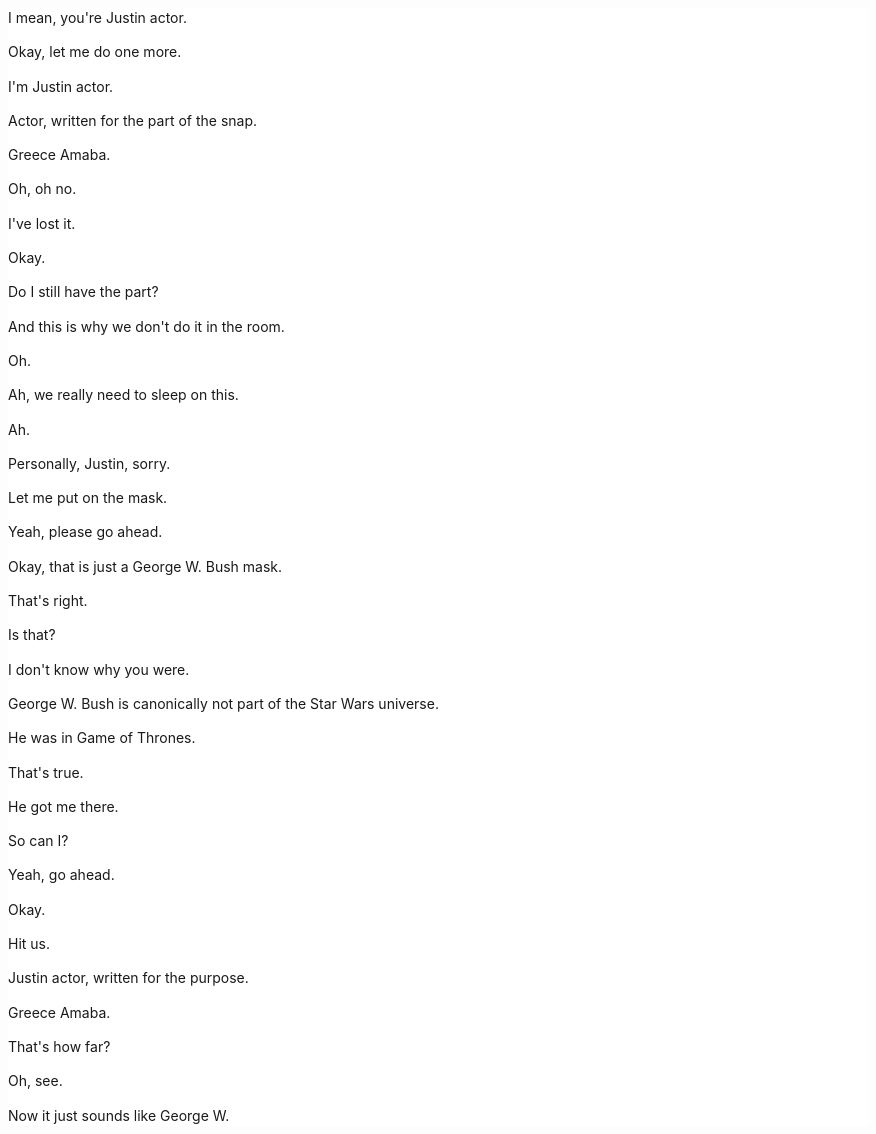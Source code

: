 I mean, you're Justin actor.

Okay, let me do one more.

I'm Justin actor.

Actor, written for the part of the snap.

Greece Amaba.

Oh, oh no.

I've lost it.

Okay.

Do I still have the part?

And this is why we don't do it in the room.

Oh.

Ah, we really need to sleep on this.

Ah.

Personally, Justin, sorry.

Let me put on the mask.

Yeah, please go ahead.

Okay, that is just a George W. Bush mask.

That's right.

Is that?

I don't know why you were.

George W. Bush is canonically not part of the Star Wars universe.

He was in Game of Thrones.

That's true.

He got me there.

So can I?

Yeah, go ahead.

Okay.

Hit us.

Justin actor, written for the purpose.

Greece Amaba.

That's how far?

Oh, see.

Now it just sounds like George W.
